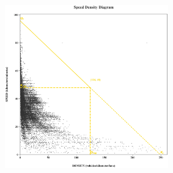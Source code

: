 <img src="https://github.com/ThomasAFink/mfd_traffic_congestion_for_data_scientists/blob/main/output/mfd_speed_density.jpg?raw=true" width="31.1%" align="right">
